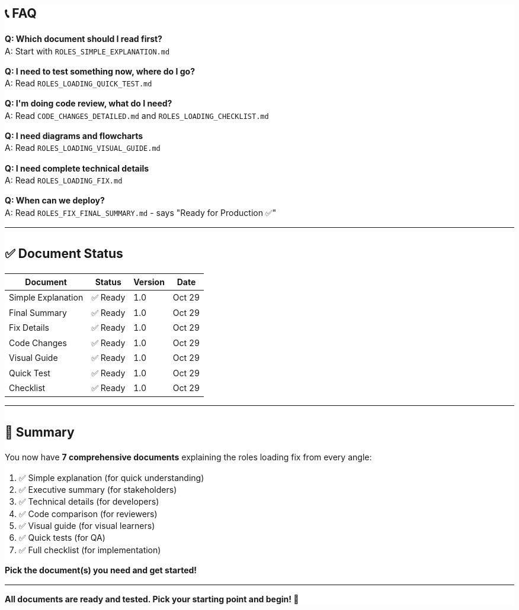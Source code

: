 
## 📞 FAQ

**Q: Which document should I read first?**  
A: Start with `ROLES_SIMPLE_EXPLANATION.md`

**Q: I need to test something now, where do I go?**  
A: Read `ROLES_LOADING_QUICK_TEST.md`

**Q: I'm doing code review, what do I need?**  
A: Read `CODE_CHANGES_DETAILED.md` and `ROLES_LOADING_CHECKLIST.md`

**Q: I need diagrams and flowcharts**  
A: Read `ROLES_LOADING_VISUAL_GUIDE.md`

**Q: I need complete technical details**  
A: Read `ROLES_LOADING_FIX.md`

**Q: When can we deploy?**  
A: Read `ROLES_FIX_FINAL_SUMMARY.md` - says "Ready for Production ✅"

---

## ✅ Document Status

| Document | Status | Version | Date |
|----------|--------|---------|------|
| Simple Explanation | ✅ Ready | 1.0 | Oct 29 |
| Final Summary | ✅ Ready | 1.0 | Oct 29 |
| Fix Details | ✅ Ready | 1.0 | Oct 29 |
| Code Changes | ✅ Ready | 1.0 | Oct 29 |
| Visual Guide | ✅ Ready | 1.0 | Oct 29 |
| Quick Test | ✅ Ready | 1.0 | Oct 29 |
| Checklist | ✅ Ready | 1.0 | Oct 29 |

---

## 🎉 Summary

You now have **7 comprehensive documents** explaining the roles loading fix from every angle:

1. ✅ Simple explanation (for quick understanding)
2. ✅ Executive summary (for stakeholders)
3. ✅ Technical details (for developers)
4. ✅ Code comparison (for reviewers)
5. ✅ Visual guide (for visual learners)
6. ✅ Quick tests (for QA)
7. ✅ Full checklist (for implementation)

**Pick the document(s) you need and get started!**

---

**All documents are ready and tested. Pick your starting point and begin! 🚀**
